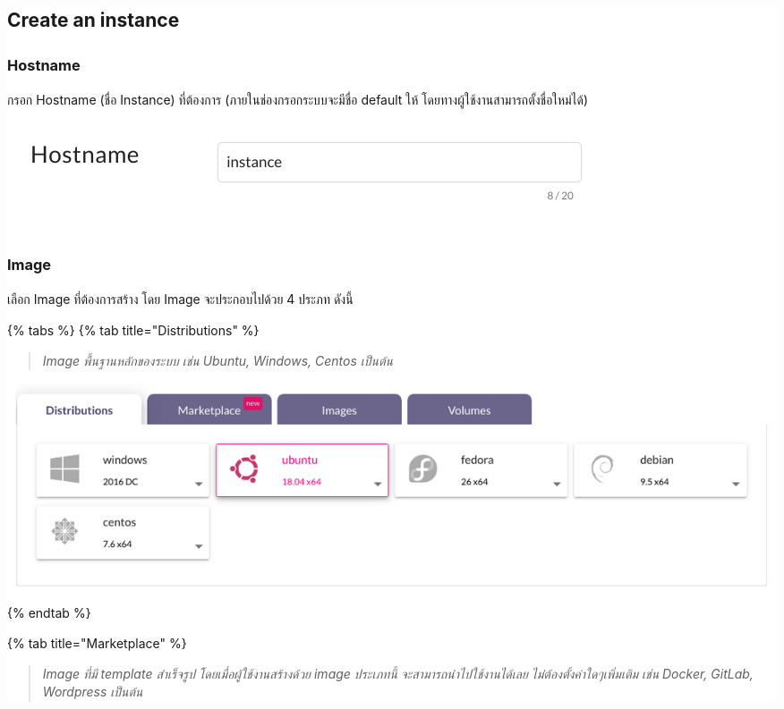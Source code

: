 ## Create an instance

### Hostname

กรอก Hostname \(ชื่อ Instance\) ที่ต้องการ \(ภายในช่องกรอกระบบจะมีชื่อ default ให้ โดยทางผู้ใช้งานสามารถตั้งชื่อใหม่ได้\)

![](../.gitbook/assets/launch_instance_1.png)

### Image

เลือก Image ที่ต้องการสร้าง โดย Image จะประกอบไปด้วย 4 ประภท ดังนี้

{% tabs %}
{% tab title="Distributions" %}
> _Image พื้นฐานหลักของระบบ เช่น Ubuntu, Windows, Centos เป็นต้น_

![](../.gitbook/assets/launch_instance_2.png)
{% endtab %}

{% tab title="Marketplace" %}
> _Image ที่มี template สำเร็จรูป โดยเมื่อผู้ใช้งานสร้างด้วย image ประเภทนี้ จะสามารถนำไปใช้งานได้เลย ไม่ต้องตั้งค่าใดๆเพิ่มเติม เช่น Docker, GitLab, Wordpress เป็นต้น_
